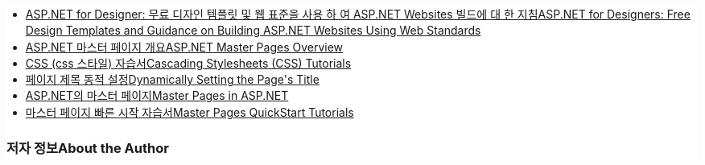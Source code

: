 - [<span data-ttu-id="8059a-316">ASP.NET for Designer: 무료 디자인 템플릿 및 웹 표준을 사용 하 여 ASP.NET Websites 빌드에 대 한 지침</span><span class="sxs-lookup"><span data-stu-id="8059a-316">ASP.NET for Designers: Free Design Templates and Guidance on Building ASP.NET Websites Using Web Standards</span></span>](https://msdn.microsoft.com/asp.net/aa336602.aspx)
- [<span data-ttu-id="8059a-317">ASP.NET 마스터 페이지 개요</span><span class="sxs-lookup"><span data-stu-id="8059a-317">ASP.NET Master Pages Overview</span></span>](https://msdn.microsoft.com/library/wtxbf3hh.aspx)
- [<span data-ttu-id="8059a-318">CSS (css 스타일) 자습서</span><span class="sxs-lookup"><span data-stu-id="8059a-318">Cascading Stylesheets (CSS) Tutorials</span></span>](http://www.w3schools.com/css/default.asp)
- [<span data-ttu-id="8059a-319">페이지 제목 동적 설정</span><span class="sxs-lookup"><span data-stu-id="8059a-319">Dynamically Setting the Page's Title</span></span>](http://aspnet.4guysfromrolla.com/articles/051006-1.aspx)
- [<span data-ttu-id="8059a-320">ASP.NET의 마스터 페이지</span><span class="sxs-lookup"><span data-stu-id="8059a-320">Master Pages in ASP.NET</span></span>](http://www.odetocode.com/articles/419.aspx)
- [<span data-ttu-id="8059a-321">마스터 페이지 빠른 시작 자습서</span><span class="sxs-lookup"><span data-stu-id="8059a-321">Master Pages QuickStart Tutorials</span></span>](https://quickstarts.asp.net/QuickStartv20/aspnet/doc/masterpages/default.aspx)

### <a name="about-the-author"></a><span data-ttu-id="8059a-322">저자 정보</span><span class="sxs-lookup"><span data-stu-id="8059a-322">About the Author</span></span>

